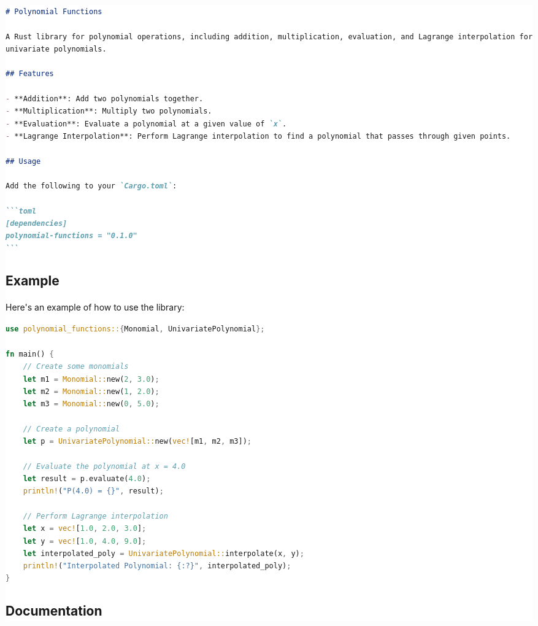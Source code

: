 ````markdown
# Polynomial Functions

A Rust library for polynomial operations, including addition, multiplication, evaluation, and Lagrange interpolation for univariate polynomials.

## Features

- **Addition**: Add two polynomials together.
- **Multiplication**: Multiply two polynomials.
- **Evaluation**: Evaluate a polynomial at a given value of `x`.
- **Lagrange Interpolation**: Perform Lagrange interpolation to find a polynomial that passes through given points.

## Usage

Add the following to your `Cargo.toml`:

```toml
[dependencies]
polynomial-functions = "0.1.0"
```
````

## Example

Here's an example of how to use the library:

```rust
use polynomial_functions::{Monomial, UnivariatePolynomial};

fn main() {
    // Create some monomials
    let m1 = Monomial::new(2, 3.0);
    let m2 = Monomial::new(1, 2.0);
    let m3 = Monomial::new(0, 5.0);

    // Create a polynomial
    let p = UnivariatePolynomial::new(vec![m1, m2, m3]);

    // Evaluate the polynomial at x = 4.0
    let result = p.evaluate(4.0);
    println!("P(4.0) = {}", result);

    // Perform Lagrange interpolation
    let x = vec![1.0, 2.0, 3.0];
    let y = vec![1.0, 4.0, 9.0];
    let interpolated_poly = UnivariatePolynomial::interpolate(x, y);
    println!("Interpolated Polynomial: {:?}", interpolated_poly);
}
```

## Documentation

